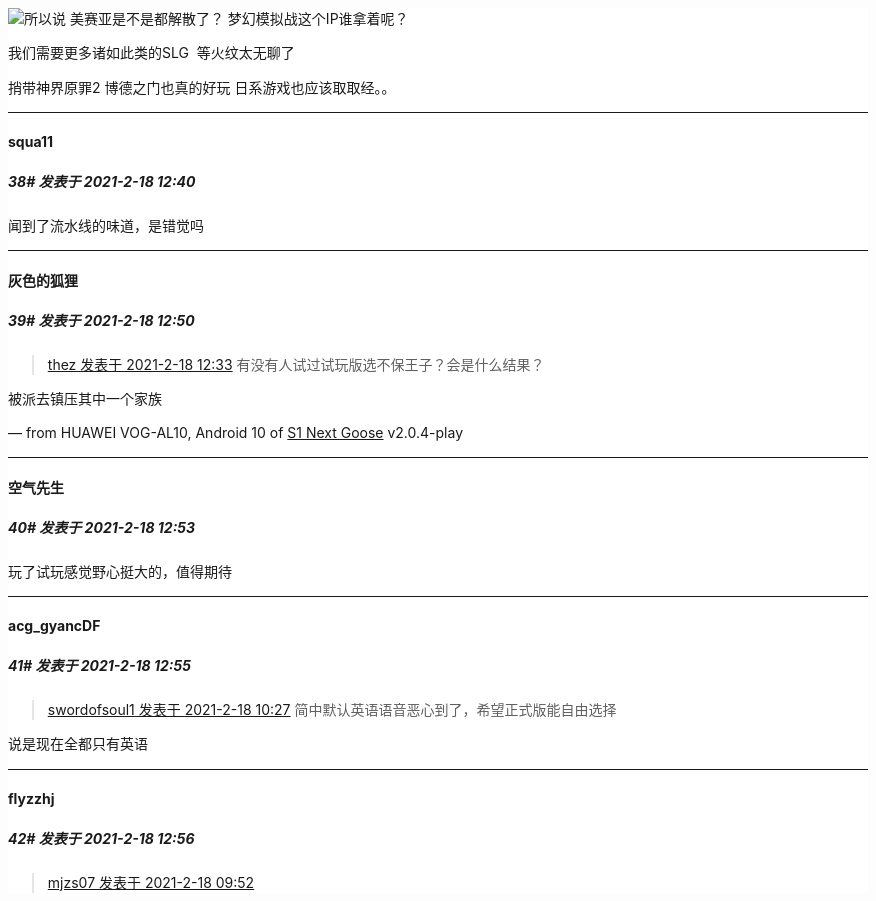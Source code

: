 <img src="https://static.saraba1st.com/image/smiley/face2017/218.png" referrerpolicy="no-referrer">所以说 美赛亚是不是都解散了？ 梦幻模拟战这个IP谁拿着呢？

我们需要更多诸如此类的SLG  等火纹太无聊了 

捎带神界原罪2 博德之门也真的好玩 日系游戏也应该取取经。。


-----

####  squa11  
##### 38#       发表于 2021-2-18 12:40


闻到了流水线的味道，是错觉吗


-----

####  灰色的狐狸  
##### 39#       发表于 2021-2-18 12:50


<blockquote><a href="httphttps://bbs.saraba1st.com/2b/forum.php?mod=redirect&amp;goto=findpost&amp;pid=50364567&amp;ptid=1988311" target="_blank">thez 发表于 2021-2-18 12:33</a>
有没有人试过试玩版选不保王子？会是什么结果？</blockquote>
被派去镇压其中一个家族

— from HUAWEI VOG-AL10, Android 10 of [S1 Next Goose](https://pan.baidu.com/s/1mi43uRm) v2.0.4-play


-----

####  空气先生  
##### 40#       发表于 2021-2-18 12:53


玩了试玩感觉野心挺大的，值得期待


-----

####  acg_gyancDF  
##### 41#       发表于 2021-2-18 12:55


<blockquote><a href="httphttps://bbs.saraba1st.com/2b/forum.php?mod=redirect&amp;goto=findpost&amp;pid=50362944&amp;ptid=1988311" target="_blank">swordofsoul1 发表于 2021-2-18 10:27</a>
简中默认英语语音恶心到了，希望正式版能自由选择</blockquote>
说是现在全都只有英语


-----

####  flyzzhj  
##### 42#       发表于 2021-2-18 12:56


<blockquote><a href="httphttps://bbs.saraba1st.com/2b/forum.php?mod=redirect&amp;goto=findpost&amp;pid=50362488&amp;ptid=1988311" target="_blank">mjzs07 发表于 2021-2-18 09:52</a>
